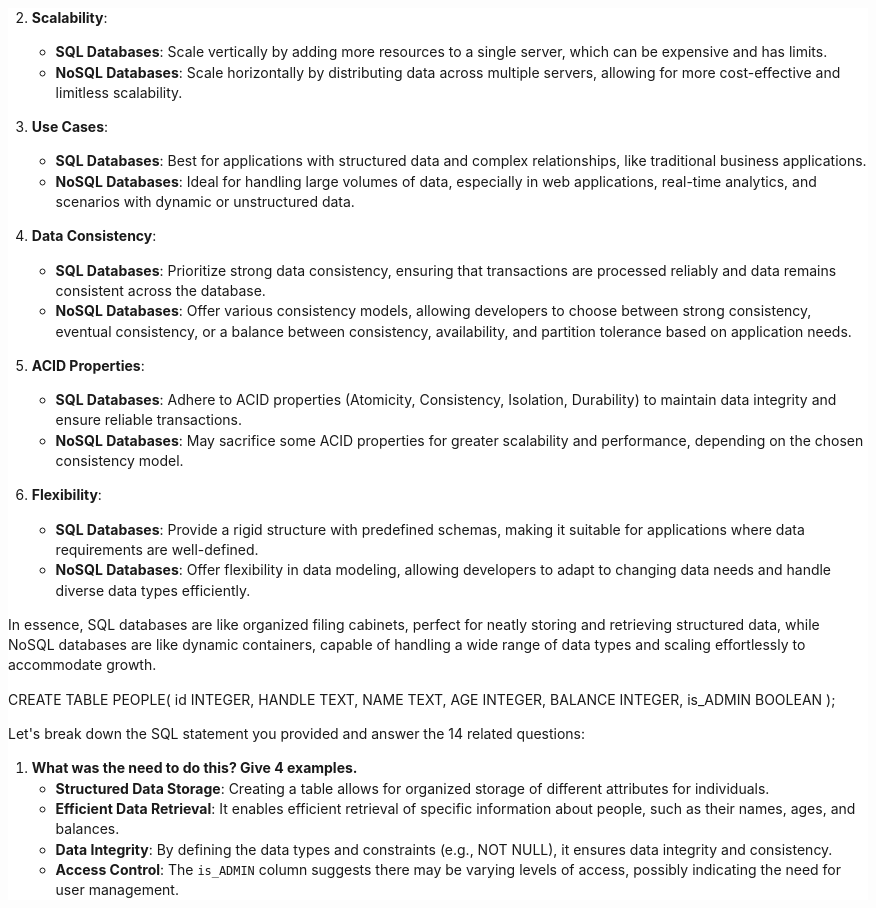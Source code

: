 2. **Scalability**:
   - **SQL Databases**: Scale vertically by adding more resources to a single server, which can be expensive and has limits.
   - **NoSQL Databases**: Scale horizontally by distributing data across multiple servers, allowing for more cost-effective and limitless scalability.

3. **Use Cases**:
   - **SQL Databases**: Best for applications with structured data and complex relationships, like traditional business applications.
   - **NoSQL Databases**: Ideal for handling large volumes of data, especially in web applications, real-time analytics, and scenarios with dynamic or unstructured data.

4. **Data Consistency**:
   - **SQL Databases**: Prioritize strong data consistency, ensuring that transactions are processed reliably and data remains consistent across the database.
   - **NoSQL Databases**: Offer various consistency models, allowing developers to choose between strong consistency, eventual consistency, or a balance between consistency, availability, and partition tolerance based on application needs.

5. **ACID Properties**:
   - **SQL Databases**: Adhere to ACID properties (Atomicity, Consistency, Isolation, Durability) to maintain data integrity and ensure reliable transactions.
   - **NoSQL Databases**: May sacrifice some ACID properties for greater scalability and performance, depending on the chosen consistency model.

6. **Flexibility**:
   - **SQL Databases**: Provide a rigid structure with predefined schemas, making it suitable for applications where data requirements are well-defined.
   - **NoSQL Databases**: Offer flexibility in data modeling, allowing developers to adapt to changing data needs and handle diverse data types efficiently.

In essence, SQL databases are like organized filing cabinets, perfect for neatly storing and retrieving structured data, while NoSQL databases are like dynamic containers, capable of handling a wide range of data types and scaling effortlessly to accommodate growth.

CREATE TABLE PEOPLE(
    id INTEGER,
    HANDLE TEXT,
    NAME TEXT,
    AGE INTEGER,
    BALANCE INTEGER,
    is_ADMIN BOOLEAN
    );


Let's break down the SQL statement you provided and answer the 14 related questions:

1. **What was the need to do this? Give 4 examples.**
   - **Structured Data Storage**: Creating a table allows for organized storage of different attributes for individuals.
   - **Efficient Data Retrieval**: It enables efficient retrieval of specific information about people, such as their names, ages, and balances.
   - **Data Integrity**: By defining the data types and constraints (e.g., NOT NULL), it ensures data integrity and consistency.
   - **Access Control**: The `is_ADMIN` column suggests there may be varying levels of access, possibly indicating the need for user management.
